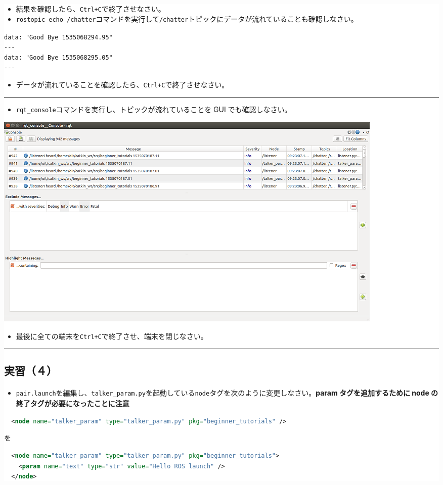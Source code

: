 * 結果を確認したら、`Ctrl+C`で終了させなさい。
* `rostopic echo /chatter`コマンドを実行して`/chatter`トピックにデータが流れていることも確認しなさい。

```shell
data: "Good Bye 1535068294.95"
---
data: "Good Bye 1535068295.05"
---
```

* データが流れていることを確認したら、`Ctrl+C`で終了させなさい。
 
---


* `rqt_console`コマンドを実行し、トピックが流れていることを GUI でも確認しなさい。

![pair_02.png](2010396211-pair_02.png)

* 最後に全ての端末を`Ctrl+C`で終了させ、端末を閉じなさい。

---

## 実習（４）

* `pair.launch`を編集し、`talker_param.py`を起動している`node`タグを次のように変更しなさい。**param タグを追加するために node の終了タグが必要になったことに注意**

```xml
  <node name="talker_param" type="talker_param.py" pkg="beginner_tutorials" />
```

を

```xml
  <node name="talker_param" type="talker_param.py" pkg="beginner_tutorials">
    <param name="text" type="str" value="Hello ROS launch" />
  </node>
```
